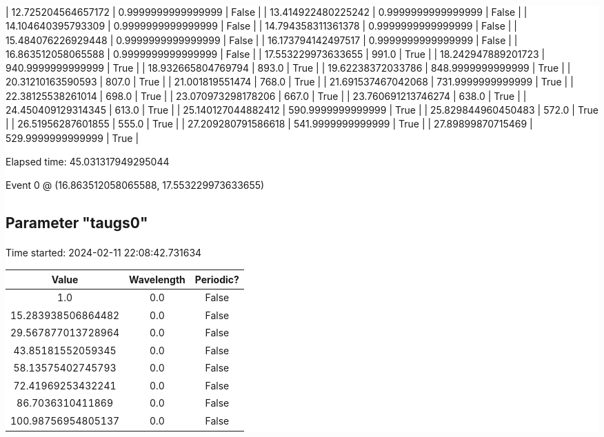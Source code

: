 | 12.725204564657172 | 0.9999999999999999 | False |
| 13.414922480225242 | 0.9999999999999999 | False |
| 14.104640395793309 | 0.9999999999999999 | False |
| 14.794358311361378 | 0.9999999999999999 | False |
| 15.484076226929448 | 0.9999999999999999 | False |
| 16.173794142497517 | 0.9999999999999999 | False |
| 16.863512058065588 | 0.9999999999999999 | False |
| 17.553229973633655 | 991.0 | True |
| 18.242947889201723 | 940.9999999999999 | True |
| 18.932665804769794 | 893.0 | True |
| 19.62238372033786 | 848.9999999999999 | True |
| 20.31210163590593 | 807.0 | True |
| 21.001819551474 | 768.0 | True |
| 21.691537467042068 | 731.9999999999999 | True |
| 22.38125538261014 | 698.0 | True |
| 23.070973298178206 | 667.0 | True |
| 23.760691213746274 | 638.0 | True |
| 24.450409129314345 | 613.0 | True |
| 25.140127044882412 | 590.9999999999999 | True |
| 25.829844960450483 | 572.0 | True |
| 26.51956287601855 | 555.0 | True |
| 27.209280791586618 | 541.9999999999999 | True |
| 27.89899870715469 | 529.9999999999999 | True |

Elapsed time: 45.031317949295044

Event 0 @ (16.863512058065588, 17.553229973633655)

## Parameter "taugs0"

Time started: 2024-02-11 22:08:42.731634

| Value | Wavelength | Periodic? |
| :---: | :---: | :---: |
| 1.0 | 0.0 | False |
| 15.283938506864482 | 0.0 | False |
| 29.567877013728964 | 0.0 | False |
| 43.85181552059345 | 0.0 | False |
| 58.13575402745793 | 0.0 | False |
| 72.41969253432241 | 0.0 | False |
| 86.7036310411869 | 0.0 | False |
| 100.98756954805137 | 0.0 | False |